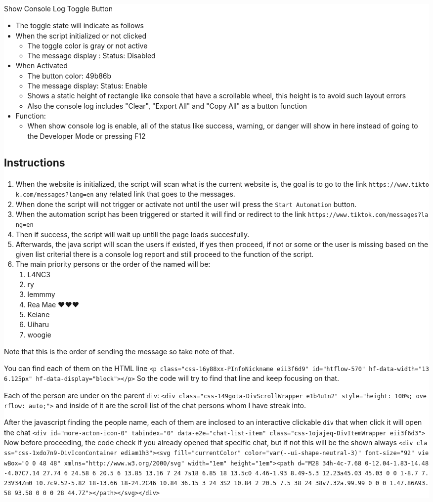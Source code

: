 Show Console Log Toggle Button
- The toggle state will indicate as follows
- When the script initialized or not clicked
  - The toggle color is gray or not active
  - The message display : Status: Disabled
- When Activated
  - The button color: 49b86b
  - The message display: Status: Enable
  - Shows a static height of rectangle like console that have a scrollable wheel, this height is to avoid such layout errors
  - Also the console log includes "Clear", "Export All" and "Copy All" as a button function
- Function:
  - When show console log is enable, all of the status like success, warning, or danger will show in here instead of going to the Developer Mode or pressing F12


## Instructions
1. When the website is initialized, the script will scan what is the current website is, the goal is to go to the link `https://www.tiktok.com/messages?lang=en` any related link that goes to the messages.
2. When done the script will not trigger or activate not until the user will press the `Start Automation` button.
3. When the automation script has been triggered or started it will find or redirect to the link `https://www.tiktok.com/messages?lang=en`
4. Then if success, the script will wait up untill the page loads succesfully.
5. Afterwards, the java script will scan the users if existed, if yes then proceed, if not or some or the user is missing based on the given list criterial there is a console log report and still proceed to the function of the script.
6. The main priority persons or the order of the named will be:
   1. L4NC3
   2. ry
   3. lemmmy
   4. Rea Mae ❤️❤️❤️
   5. Keiane
   6. Uiharu
   7. woogie

Note that this is the order of sending the message so take note of that.


You can find each of them on the HTML line `<p class="css-16y88xx-PInfoNickname eii3f6d9" id="htflow-570" hf-data-width="136.125px" hf-data-display="block"></p>`
So the code will try to find that line and keep focusing on that.

Each of the person are under on the parent `div`: `<div class="css-149gota-DivScrollWrapper e1b4u1n2" style="height: 100%; overflow: auto;">` and inside of it are the scroll list of the chat persons whom I have streak into.

After the javascript finding the people name, each of them are inclosed to an interactive clickable `div` that when click it will open the chat `<div id="more-acton-icon-0" tabindex="0" data-e2e="chat-list-item" class="css-1ojajeq-DivItemWrapper eii3f6d3">`
Now before proceeding, the code check if you already opened that specific chat, but if not this will be the shown always
`<div class="css-1xdo7n9-DivIconContainer ediam1h3"><svg fill="currentColor" color="var(--ui-shape-neutral-3)" font-size="92" viewBox="0 0 48 48" xmlns="http://www.w3.org/2000/svg" width="1em" height="1em"><path d="M28 34h-4c-7.68 0-12.04-1.83-14.48-4.07C7.14 27.74 6 24.58 6 20.5 6 13.85 13.16 7 24 7s18 6.85 18 13.5c0 4.46-1.93 8.49-5.3 12.23a45.03 45.03 0 0 1-8.7 7.23V34Zm0 10.7c9.52-5.82 18-13.66 18-24.2C46 10.84 36.15 3 24 3S2 10.84 2 20.5 7.5 38 24 38v7.32a.99.99 0 0 0 1.47.86A93.58 93.58 0 0 0 28 44.7Z"></path></svg></div>`
